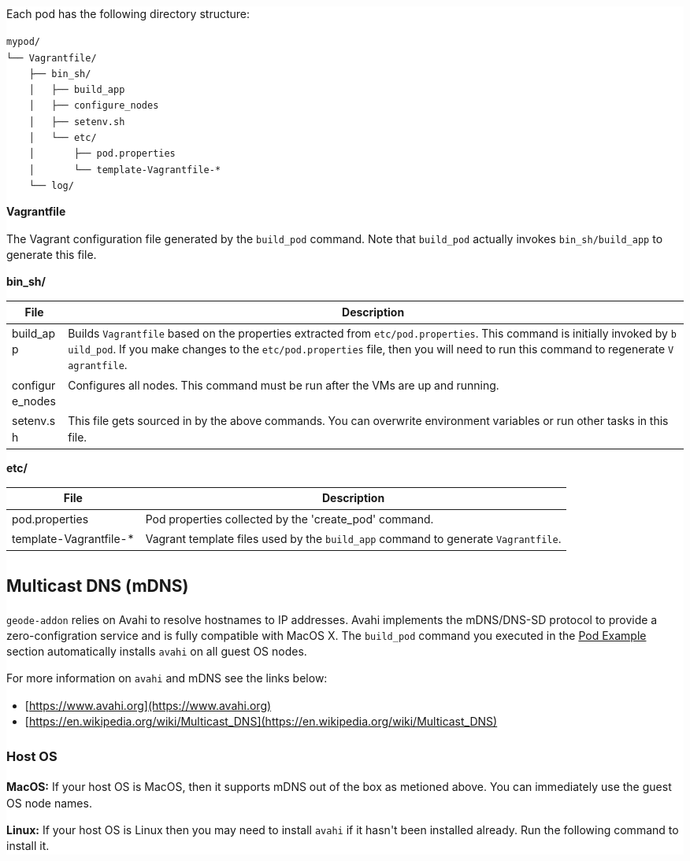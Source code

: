 Each pod has the following directory structure:

```console
mypod/
└── Vagrantfile/
    ├── bin_sh/
    │   ├── build_app
    │   ├── configure_nodes
    │   ├── setenv.sh
    │   └── etc/
    │       ├── pod.properties
    │       └── template-Vagrantfile-*
    └── log/         
```

**Vagrantfile**

The Vagrant configuration file generated by the `build_pod` command. Note that `build_pod` actually invokes `bin_sh/build_app` to generate this file.

**bin_sh/**

| File | Description |
| ---- | ------------ |
| build_app | Builds `Vagrantfile` based on the properties extracted from `etc/pod.properties`. This command is initially invoked by `build_pod`. If you make changes to the `etc/pod.properties` file, then you will need to run this command to regenerate `Vagrantfile`. |
| configure_nodes | Configures all nodes. This command must be run after the VMs are up and running. |
| setenv.sh | This file gets sourced in by the above commands. You can overwrite environment variables or run other tasks in this file. | 

**etc/**

| File | Description |
| ---- | ------------ |
| pod.properties | Pod properties collected by the 'create_pod' command. |
| template-Vagrantfile-\* | Vagrant template files used by the `build_app` command to generate `Vagrantfile`. | 

## Multicast DNS (mDNS)

`geode-addon` relies on Avahi to resolve hostnames to IP addresses. Avahi implements the mDNS/DNS-SD protocol to provide a zero-configration service and is fully compatible with MacOS X. The `build_pod` command you executed in the [Pod Example](#Pod-Example) section automatically installs `avahi` on all guest OS nodes. 

For more information on `avahi` and mDNS see the links below:

- [https://www.avahi.org](https://www.avahi.org)
- [https://en.wikipedia.org/wiki/Multicast_DNS](https://en.wikipedia.org/wiki/Multicast_DNS)

### Host OS

**MacOS:** If your host OS is MacOS, then it supports mDNS out of the box as metioned above. You can immediately use the guest OS node names.

**Linux:** If your host OS is Linux then you may need to install `avahi` if it hasn't been installed already. Run the following command to install it.
